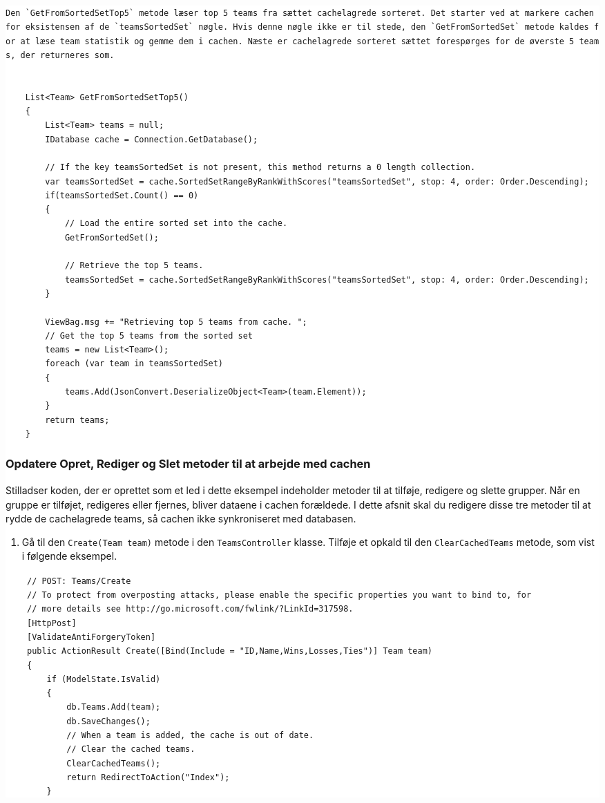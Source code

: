 
    Den `GetFromSortedSetTop5` metode læser top 5 teams fra sættet cachelagrede sorteret. Det starter ved at markere cachen for eksistensen af de `teamsSortedSet` nøgle. Hvis denne nøgle ikke er til stede, den `GetFromSortedSet` metode kaldes for at læse team statistik og gemme dem i cachen. Næste er cachelagrede sorteret sættet forespørges for de øverste 5 teams, der returneres som.


        List<Team> GetFromSortedSetTop5()
        {
            List<Team> teams = null;
            IDatabase cache = Connection.GetDatabase();

            // If the key teamsSortedSet is not present, this method returns a 0 length collection.
            var teamsSortedSet = cache.SortedSetRangeByRankWithScores("teamsSortedSet", stop: 4, order: Order.Descending);
            if(teamsSortedSet.Count() == 0)
            {
                // Load the entire sorted set into the cache.
                GetFromSortedSet();

                // Retrieve the top 5 teams.
                teamsSortedSet = cache.SortedSetRangeByRankWithScores("teamsSortedSet", stop: 4, order: Order.Descending);
            }

            ViewBag.msg += "Retrieving top 5 teams from cache. ";
            // Get the top 5 teams from the sorted set
            teams = new List<Team>();
            foreach (var team in teamsSortedSet)
            {
                teams.Add(JsonConvert.DeserializeObject<Team>(team.Element));
            }
            return teams;
        }


### <a name="update-the-create-edit-and-delete-methods-to-work-with-the-cache"></a>Opdatere Opret, Rediger og Slet metoder til at arbejde med cachen

Stilladser koden, der er oprettet som et led i dette eksempel indeholder metoder til at tilføje, redigere og slette grupper. Når en gruppe er tilføjet, redigeres eller fjernes, bliver dataene i cachen forældede. I dette afsnit skal du redigere disse tre metoder til at rydde de cachelagrede teams, så cachen ikke synkroniseret med databasen.

1. Gå til den `Create(Team team)` metode i den `TeamsController` klasse. Tilføje et opkald til den `ClearCachedTeams` metode, som vist i følgende eksempel.


        // POST: Teams/Create
        // To protect from overposting attacks, please enable the specific properties you want to bind to, for 
        // more details see http://go.microsoft.com/fwlink/?LinkId=317598.
        [HttpPost]
        [ValidateAntiForgeryToken]
        public ActionResult Create([Bind(Include = "ID,Name,Wins,Losses,Ties")] Team team)
        {
            if (ModelState.IsValid)
            {
                db.Teams.Add(team);
                db.SaveChanges();
                // When a team is added, the cache is out of date.
                // Clear the cached teams.
                ClearCachedTeams();
                return RedirectToAction("Index");
            }
    

[cache-starter-application]: ./media/cache-web-app-howto/cache-starter-application.png
[cache-added-to-application]: ./media/cache-web-app-howto/cache-added-to-application.png
[cache-create-project]: ./media/cache-web-app-howto/cache-create-project.png
[cache-select-template]: ./media/cache-web-app-howto/cache-select-template.png
[cache-model-add-class]: ./media/cache-web-app-howto/cache-model-add-class.png
[cache-model-add-class-dialog]: ./media/cache-web-app-howto/cache-model-add-class-dialog.png
[cache-add-controller]: ./media/cache-web-app-howto/cache-add-controller.png
[cache-add-controller-class]: ./media/cache-web-app-howto/cache-add-controller-class.png
[cache-configure-controller]: ./media/cache-web-app-howto/cache-configure-controller.png
[cache-global-asax]: ./media/cache-web-app-howto/cache-global-asax.png
[cache-RouteConfig-cs]: ./media/cache-web-app-howto/cache-RouteConfig-cs.png
[cache-layout-cshtml]: ./media/cache-web-app-howto/cache-layout-cshtml.png
[cache-layout-cshtml-code]: ./media/cache-web-app-howto/cache-layout-cshtml-code.png
[redis-cache-manage-nuget-menu]: ./media/cache-web-app-howto/redis-cache-manage-nuget-menu.png
[redis-cache-stack-exchange-nuget]: ./media/cache-web-app-howto/redis-cache-stack-exchange-nuget.png
[cache-teamscontroller]: ./media/cache-web-app-howto/cache-teamscontroller.png
[cache-web-config]: ./media/cache-web-app-howto/cache-web-config.png
[cache-views-teams-index-cshtml]: ./media/cache-web-app-howto/cache-views-teams-index-cshtml.png
[cache-teams-index-table]: ./media/cache-web-app-howto/cache-teams-index-table.png
[cache-status-message]: ./media/cache-web-app-howto/cache-status-message.png
[deploybutton]: ./media/cache-web-app-howto/deploybutton.png
[cache-deploy-to-azure-step-1]: ./media/cache-web-app-howto/cache-deploy-to-azure-step-1.png
[cache-deploy-to-azure-step-2]: ./media/cache-web-app-howto/cache-deploy-to-azure-step-2.png
[cache-deploy-to-azure-step-3]: ./media/cache-web-app-howto/cache-deploy-to-azure-step-3.png
[cache-deployment-started]: ./media/cache-web-app-howto/cache-deployment-started.png
[cache-publish-app]: ./media/cache-web-app-howto/cache-publish-app.png
[cache-publish-to-app-service]: ./media/cache-web-app-howto/cache-publish-to-app-service.png
[cache-select-web-app]: ./media/cache-web-app-howto/cache-select-web-app.png
[cache-publish]: ./media/cache-web-app-howto/cache-publish.png
[cache-delete-resource-group]: ./media/cache-web-app-howto/cache-delete-resource-group.png
[cache-delete-confirm]: ./media/cache-web-app-howto/cache-delete-confirm.png